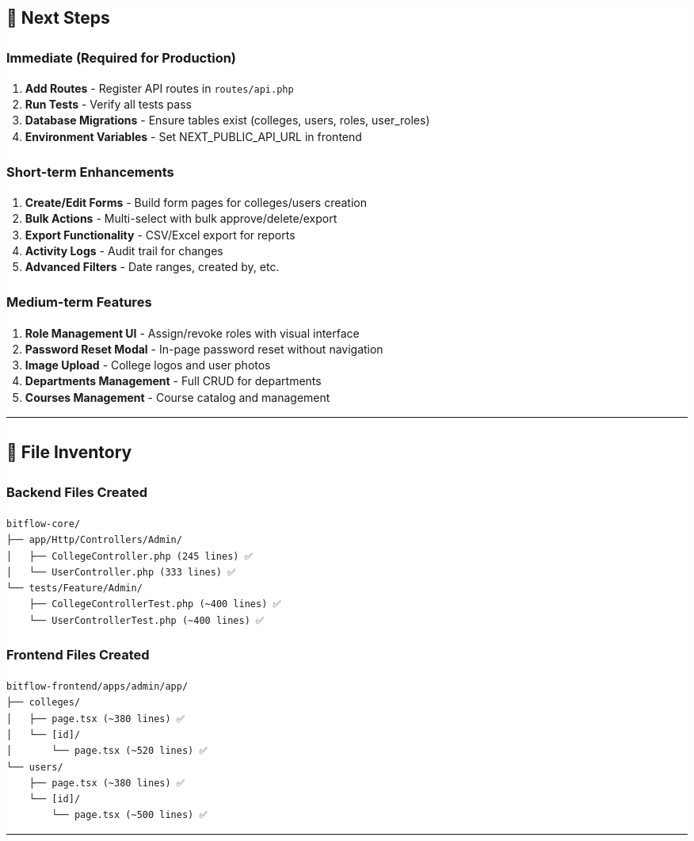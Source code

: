 
## 🚀 Next Steps

### Immediate (Required for Production)
1. **Add Routes** - Register API routes in `routes/api.php`
2. **Run Tests** - Verify all tests pass
3. **Database Migrations** - Ensure tables exist (colleges, users, roles, user_roles)
4. **Environment Variables** - Set NEXT_PUBLIC_API_URL in frontend

### Short-term Enhancements
1. **Create/Edit Forms** - Build form pages for colleges/users creation
2. **Bulk Actions** - Multi-select with bulk approve/delete/export
3. **Export Functionality** - CSV/Excel export for reports
4. **Activity Logs** - Audit trail for changes
5. **Advanced Filters** - Date ranges, created by, etc.

### Medium-term Features
1. **Role Management UI** - Assign/revoke roles with visual interface
2. **Password Reset Modal** - In-page password reset without navigation
3. **Image Upload** - College logos and user photos
4. **Departments Management** - Full CRUD for departments
5. **Courses Management** - Course catalog and management

---

## 📝 File Inventory

### Backend Files Created
```
bitflow-core/
├── app/Http/Controllers/Admin/
│   ├── CollegeController.php (245 lines) ✅
│   └── UserController.php (333 lines) ✅
└── tests/Feature/Admin/
    ├── CollegeControllerTest.php (~400 lines) ✅
    └── UserControllerTest.php (~400 lines) ✅
```

### Frontend Files Created
```
bitflow-frontend/apps/admin/app/
├── colleges/
│   ├── page.tsx (~380 lines) ✅
│   └── [id]/
│       └── page.tsx (~520 lines) ✅
└── users/
    ├── page.tsx (~380 lines) ✅
    └── [id]/
        └── page.tsx (~500 lines) ✅
```

---